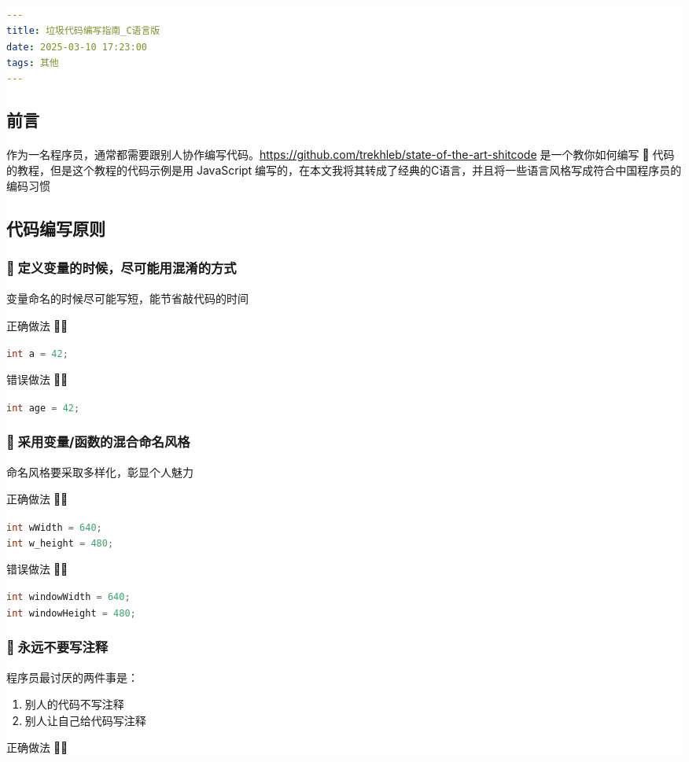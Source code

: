 ```yaml
---
title: 垃圾代码编写指南_C语言版
date: 2025-03-10 17:23:00
tags: 其他
---
```

## 前言

作为一名程序员，通常都需要跟别人协作编写代码。https://github.com/trekhleb/state-of-the-art-shitcode 是一个教你如何编写 💩 代码的教程，但是这个教程的代码示例是用 JavaScript 编写的，在本文我将其转成了经典的C语言，并且将一些语言风格写成符合中国程序员的编码习惯

## 代码编写原则

### 💩 定义变量的时候，尽可能用混淆的方式

变量命名的时候尽可能写短，能节省敲代码的时间

正确做法 👍🏻

```c
int a = 42;
```

错误做法 👎🏻

```c
int age = 42;
```

### 💩 采用变量/函数的混合命名风格

命名风格要采取多样化，彰显个人魅力

正确做法 👍🏻

```c
int wWidth = 640;
int w_height = 480;
```

错误做法 👎🏻

```c
int windowWidth = 640;
int windowHeight = 480;
```

### 💩 永远不要写注释

程序员最讨厌的两件事是：

1. 别人的代码不写注释
2. 别人让自己给代码写注释

正确做法 👍🏻
